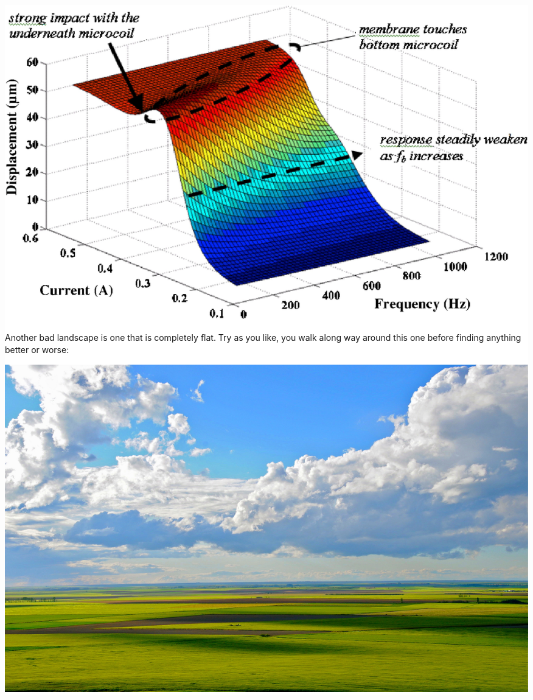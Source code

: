 ![local](../img/local.jpg)

Another bad landscape is one that is completely flat. Try as you like, you walk along way around this one before finding anything better or worse:

![flat](../img/flat-landscape.jpg)
